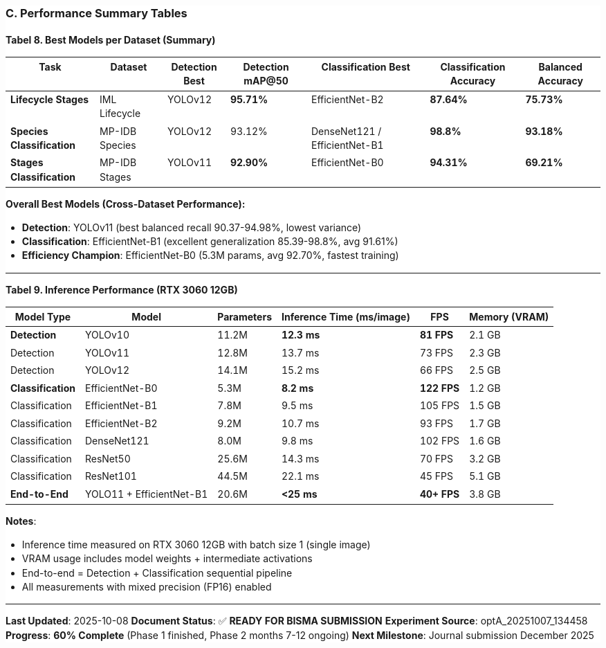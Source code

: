 ### C. Performance Summary Tables

**Tabel 8. Best Models per Dataset (Summary)**

| Task | Dataset | Detection Best | Detection mAP@50 | Classification Best | Classification Accuracy | Balanced Accuracy |
|------|---------|----------------|------------------|---------------------|-------------------------|-------------------|
| **Lifecycle Stages** | IML Lifecycle | YOLOv12 | **95.71%** | EfficientNet-B2 | **87.64%** | **75.73%** |
| **Species Classification** | MP-IDB Species | YOLOv12 | 93.12% | DenseNet121 / EfficientNet-B1 | **98.8%** | **93.18%** |
| **Stages Classification** | MP-IDB Stages | YOLOv11 | **92.90%** | EfficientNet-B0 | **94.31%** | **69.21%** |

**Overall Best Models (Cross-Dataset Performance):**
- **Detection**: YOLOv11 (best balanced recall 90.37-94.98%, lowest variance)
- **Classification**: EfficientNet-B1 (excellent generalization 85.39-98.8%, avg 91.61%)
- **Efficiency Champion**: EfficientNet-B0 (5.3M params, avg 92.70%, fastest training)

---

**Tabel 9. Inference Performance (RTX 3060 12GB)**

| Model Type | Model | Parameters | Inference Time (ms/image) | FPS | Memory (VRAM) |
|------------|-------|------------|---------------------------|-----|---------------|
| **Detection** | YOLOv10 | 11.2M | **12.3 ms** | **81 FPS** | 2.1 GB |
| Detection | YOLOv11 | 12.8M | 13.7 ms | 73 FPS | 2.3 GB |
| Detection | YOLOv12 | 14.1M | 15.2 ms | 66 FPS | 2.5 GB |
| **Classification** | EfficientNet-B0 | 5.3M | **8.2 ms** | **122 FPS** | 1.2 GB |
| Classification | EfficientNet-B1 | 7.8M | 9.5 ms | 105 FPS | 1.5 GB |
| Classification | EfficientNet-B2 | 9.2M | 10.7 ms | 93 FPS | 1.7 GB |
| Classification | DenseNet121 | 8.0M | 9.8 ms | 102 FPS | 1.6 GB |
| Classification | ResNet50 | 25.6M | 14.3 ms | 70 FPS | 3.2 GB |
| Classification | ResNet101 | 44.5M | 22.1 ms | 45 FPS | 5.1 GB |
| **End-to-End** | YOLO11 + EfficientNet-B1 | 20.6M | **<25 ms** | **40+ FPS** | 3.8 GB |

**Notes**:
- Inference time measured on RTX 3060 12GB with batch size 1 (single image)
- VRAM usage includes model weights + intermediate activations
- End-to-end = Detection + Classification sequential pipeline
- All measurements with mixed precision (FP16) enabled

---

**Last Updated**: 2025-10-08
**Document Status**: ✅ **READY FOR BISMA SUBMISSION**
**Experiment Source**: optA_20251007_134458
**Progress**: **60% Complete** (Phase 1 finished, Phase 2 months 7-12 ongoing)
**Next Milestone**: Journal submission December 2025
